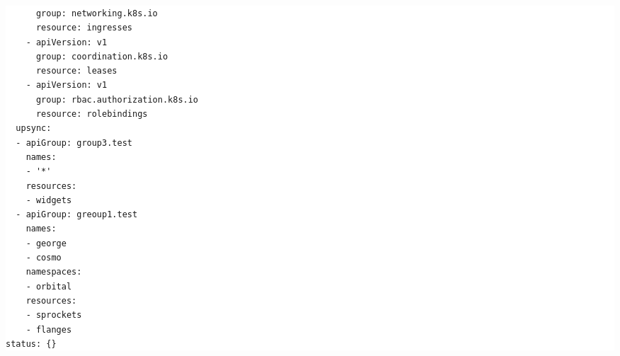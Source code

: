 ```console
      group: networking.k8s.io
      resource: ingresses
    - apiVersion: v1
      group: coordination.k8s.io
      resource: leases
    - apiVersion: v1
      group: rbac.authorization.k8s.io
      resource: rolebindings
  upsync:
  - apiGroup: group3.test
    names:
    - '*'
    resources:
    - widgets
  - apiGroup: greoup1.test
    names:
    - george
    - cosmo
    namespaces:
    - orbital
    resources:
    - sprockets
    - flanges
status: {}
```
